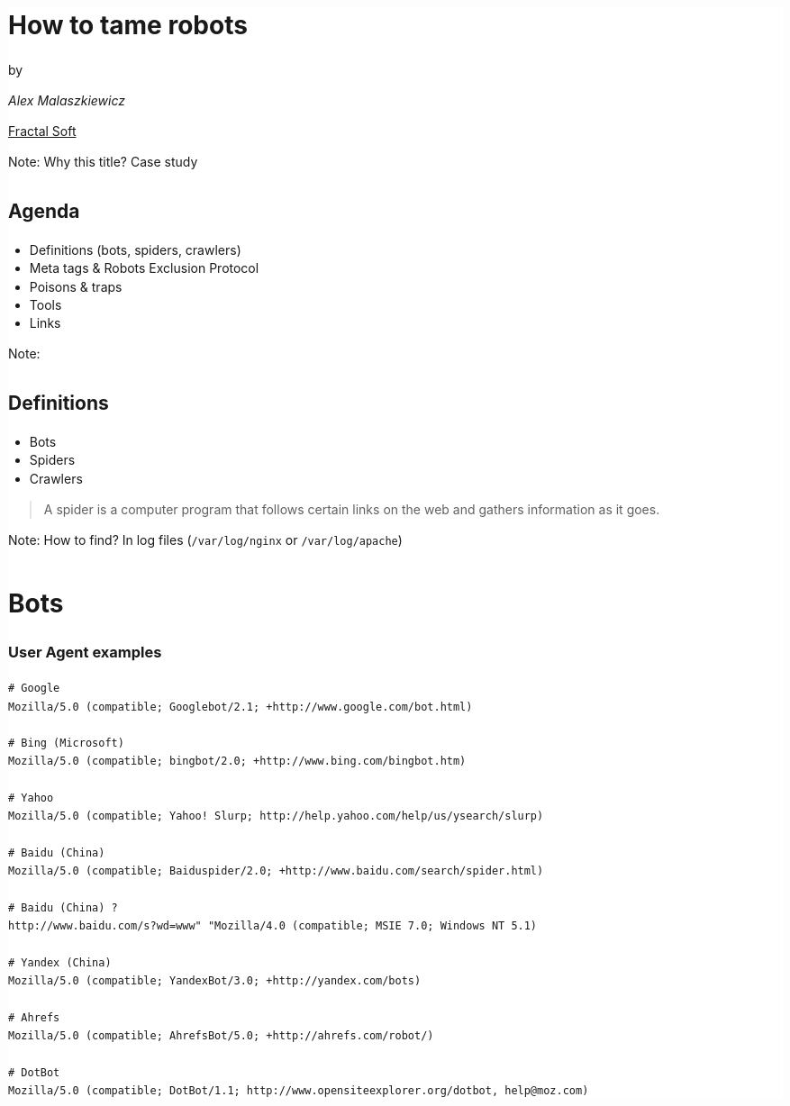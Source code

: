 # How to tame robots

by

_Alex Malaszkiewicz_

[Fractal Soft](http://fractalsoft.org)

Note: Why this title? Case study



## Agenda

* Definitions (bots, spiders, crawlers)
* Meta tags & Robots Exclusion Protocol
* Poisons & traps
* Tools
* Links

Note:



## Definitions

* Bots
* Spiders
* Crawlers

<blockquote>
A spider is a computer program that follows certain links on the web and gathers information as it goes.
</blockquote>

Note: How to find? In log files (`/var/log/nginx` or `/var/log/apache`)



# Bots

### User Agent examples

```
# Google
Mozilla/5.0 (compatible; Googlebot/2.1; +http://www.google.com/bot.html)

# Bing (Microsoft)
Mozilla/5.0 (compatible; bingbot/2.0; +http://www.bing.com/bingbot.htm)

# Yahoo
Mozilla/5.0 (compatible; Yahoo! Slurp; http://help.yahoo.com/help/us/ysearch/slurp)

# Baidu (China)
Mozilla/5.0 (compatible; Baiduspider/2.0; +http://www.baidu.com/search/spider.html)

# Baidu (China) ?
http://www.baidu.com/s?wd=www" "Mozilla/4.0 (compatible; MSIE 7.0; Windows NT 5.1)

# Yandex (China)
Mozilla/5.0 (compatible; YandexBot/3.0; +http://yandex.com/bots)

# Ahrefs
Mozilla/5.0 (compatible; AhrefsBot/5.0; +http://ahrefs.com/robot/)

# DotBot
Mozilla/5.0 (compatible; DotBot/1.1; http://www.opensiteexplorer.org/dotbot, help@moz.com)
```
